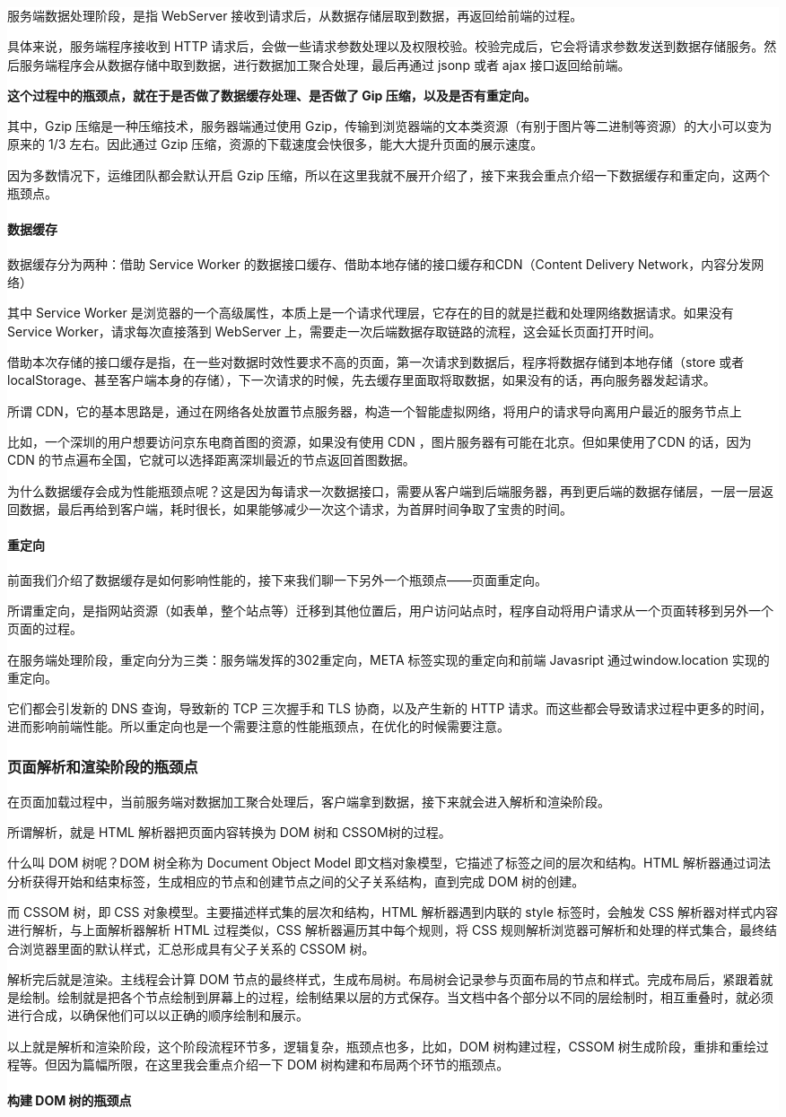 服务端数据处理阶段，是指 WebServer 接收到请求后，从数据存储层取到数据，再返回给前端的过程。

具体来说，服务端程序接收到 HTTP 请求后，会做一些请求参数处理以及权限校验。校验完成后，它会将请求参数发送到数据存储服务。然后服务端程序会从数据存储中取到数据，进行数据加工聚合处理，最后再通过 jsonp 或者 ajax 接口返回给前端。

**这个过程中的瓶颈点，就在于是否做了数据缓存处理、是否做了 Gip 压缩，以及是否有重定向。**

其中，Gzip 压缩是一种压缩技术，服务器端通过使用 Gzip，传输到浏览器端的文本类资源（有别于图片等二进制等资源）的大小可以变为原来的 1/3 左右。因此通过 Gzip 压缩，资源的下载速度会快很多，能大大提升页面的展示速度。

因为多数情况下，运维团队都会默认开启 Gzip 压缩，所以在这里我就不展开介绍了，接下来我会重点介绍一下数据缓存和重定向，这两个瓶颈点。

#### 数据缓存

数据缓存分为两种：借助 Service Worker 的数据接口缓存、借助本地存储的接口缓存和CDN（Content Delivery Network，内容分发网络）

其中 Service Worker 是浏览器的一个高级属性，本质上是一个请求代理层，它存在的目的就是拦截和处理网络数据请求。如果没有 Service Worker，请求每次直接落到 WebServer 上，需要走一次后端数据存取链路的流程，这会延长页面打开时间。

借助本次存储的接口缓存是指，在一些对数据时效性要求不高的页面，第一次请求到数据后，程序将数据存储到本地存储（store 或者 localStorage、甚至客户端本身的存储），下一次请求的时候，先去缓存里面取将取数据，如果没有的话，再向服务器发起请求。

所谓 CDN，它的基本思路是，通过在网络各处放置节点服务器，构造一个智能虚拟网络，将用户的请求导向离用户最近的服务节点上

比如，一个深圳的用户想要访问京东电商首图的资源，如果没有使用 CDN ，图片服务器有可能在北京。但如果使用了CDN 的话，因为 CDN 的节点遍布全国，它就可以选择距离深圳最近的节点返回首图数据。

为什么数据缓存会成为性能瓶颈点呢？这是因为每请求一次数据接口，需要从客户端到后端服务器，再到更后端的数据存储层，一层一层返回数据，最后再给到客户端，耗时很长，如果能够减少一次这个请求，为首屏时间争取了宝贵的时间。

#### 重定向

前面我们介绍了数据缓存是如何影响性能的，接下来我们聊一下另外一个瓶颈点——页面重定向。

所谓重定向，是指网站资源（如表单，整个站点等）迁移到其他位置后，用户访问站点时，程序自动将用户请求从一个页面转移到另外一个页面的过程。

在服务端处理阶段，重定向分为三类：服务端发挥的302重定向，META 标签实现的重定向和前端 Javasript 通过window.location 实现的重定向。

它们都会引发新的 DNS 查询，导致新的 TCP 三次握手和 TLS 协商，以及产生新的 HTTP 请求。而这些都会导致请求过程中更多的时间，进而影响前端性能。所以重定向也是一个需要注意的性能瓶颈点，在优化的时候需要注意。

### 页面解析和渲染阶段的瓶颈点

在页面加载过程中，当前服务端对数据加工聚合处理后，客户端拿到数据，接下来就会进入解析和渲染阶段。

所谓解析，就是 HTML 解析器把页面内容转换为 DOM 树和 CSSOM树的过程。

什么叫 DOM 树呢？DOM 树全称为 Document Object Model 即文档对象模型，它描述了标签之间的层次和结构。HTML 解析器通过词法分析获得开始和结束标签，生成相应的节点和创建节点之间的父子关系结构，直到完成 DOM 树的创建。

而 CSSOM 树，即 CSS 对象模型。主要描述样式集的层次和结构，HTML 解析器遇到内联的 style 标签时，会触发 CSS 解析器对样式内容进行解析，与上面解析器解析 HTML 过程类似，CSS 解析器遍历其中每个规则，将 CSS 规则解析浏览器可解析和处理的样式集合，最终结合浏览器里面的默认样式，汇总形成具有父子关系的 CSSOM 树。

解析完后就是渲染。主线程会计算 DOM 节点的最终样式，生成布局树。布局树会记录参与页面布局的节点和样式。完成布局后，紧跟着就是绘制。绘制就是把各个节点绘制到屏幕上的过程，绘制结果以层的方式保存。当文档中各个部分以不同的层绘制时，相互重叠时，就必须进行合成，以确保他们可以以正确的顺序绘制和展示。

以上就是解析和渲染阶段，这个阶段流程环节多，逻辑复杂，瓶颈点也多，比如，DOM 树构建过程，CSSOM 树生成阶段，重排和重绘过程等。但因为篇幅所限，在这里我会重点介绍一下 DOM 树构建和布局两个环节的瓶颈点。

#### 构建 DOM 树的瓶颈点
